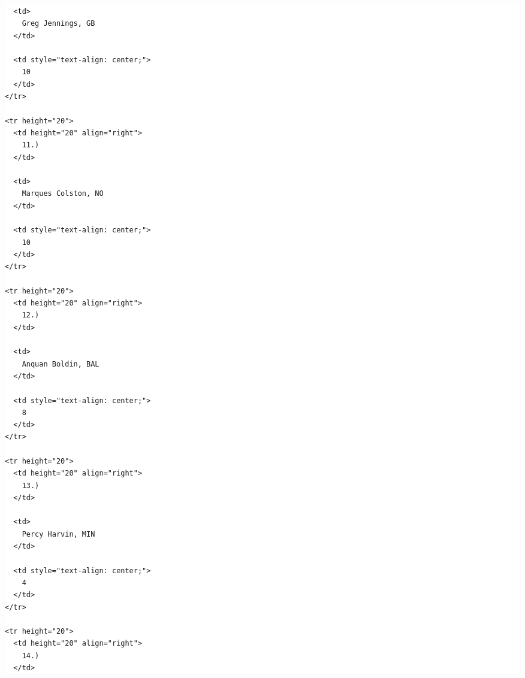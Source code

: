       <td>
        Greg Jennings, GB
      </td>

      <td style="text-align: center;">
        10
      </td>
    </tr>

    <tr height="20">
      <td height="20" align="right">
        11.)
      </td>

      <td>
        Marques Colston, NO
      </td>

      <td style="text-align: center;">
        10
      </td>
    </tr>

    <tr height="20">
      <td height="20" align="right">
        12.)
      </td>

      <td>
        Anquan Boldin, BAL
      </td>

      <td style="text-align: center;">
        8
      </td>
    </tr>

    <tr height="20">
      <td height="20" align="right">
        13.)
      </td>

      <td>
        Percy Harvin, MIN
      </td>

      <td style="text-align: center;">
        4
      </td>
    </tr>

    <tr height="20">
      <td height="20" align="right">
        14.)
      </td>
